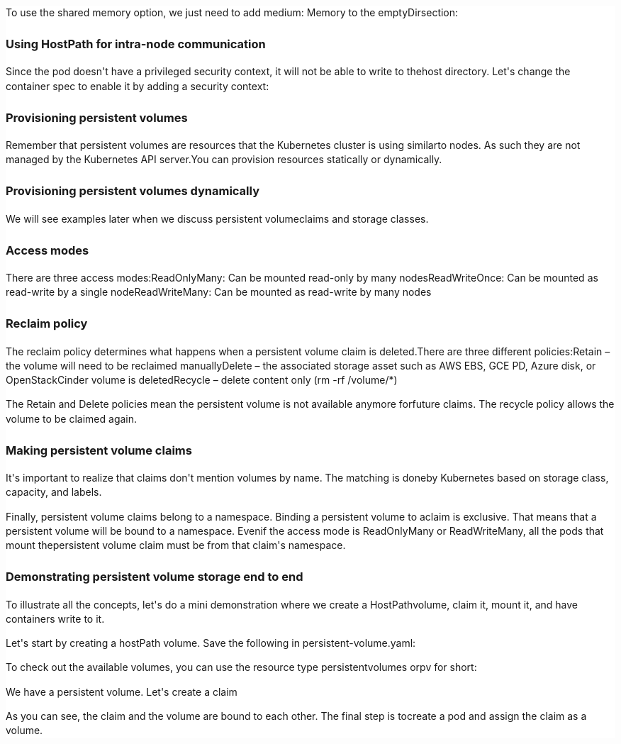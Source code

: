 To use the shared memory option, we just need to add medium: Memory to the emptyDirsection:

### Using HostPath for intra-node communication

Since the pod doesn't have a privileged security context, it will not be able to write to thehost directory. Let's change the container spec to enable it by adding a security context:

### Provisioning persistent volumes

Remember that persistent volumes are resources that the Kubernetes cluster is using similarto nodes. As such they are not managed by the Kubernetes API server.You can provision resources statically or dynamically.

### Provisioning persistent volumes dynamically

We will see examples later when we discuss persistent volumeclaims and storage classes.

### Access modes

There are three access modes:ReadOnlyMany: Can be mounted read-only by many nodesReadWriteOnce: Can be mounted as read-write by a single nodeReadWriteMany: Can be mounted as read-write by many nodes

### Reclaim policy

The reclaim policy determines what happens when a persistent volume claim is deleted.There are three different policies:Retain – the volume will need to be reclaimed manuallyDelete – the associated storage asset such as AWS EBS, GCE PD, Azure disk, or OpenStackCinder volume is deletedRecycle – delete content only (rm -rf /volume/*)

The Retain and Delete policies mean the persistent volume is not available anymore forfuture claims. The recycle policy allows the volume to be claimed again.

### Making persistent volume claims

It's important to realize that claims don't mention volumes by name. The matching is doneby Kubernetes based on storage class, capacity, and labels.

Finally, persistent volume claims belong to a namespace. Binding a persistent volume to aclaim is exclusive. That means that a persistent volume will be bound to a namespace. Evenif the access mode is ReadOnlyMany or ReadWriteMany, all the pods that mount thepersistent volume claim must be from that claim's namespace.

### Demonstrating persistent volume storage end to end

To illustrate all the concepts, let's do a mini demonstration where we create a HostPathvolume, claim it, mount it, and have containers write to it.

Let's start by creating a hostPath volume. Save the following in persistent-volume.yaml:

To check out the available volumes, you can use the resource type persistentvolumes orpv for short:

We have a persistent volume. Let's create a claim

As you can see, the claim and the volume are bound to each other. The final step is tocreate a pod and assign the claim as a volume.
